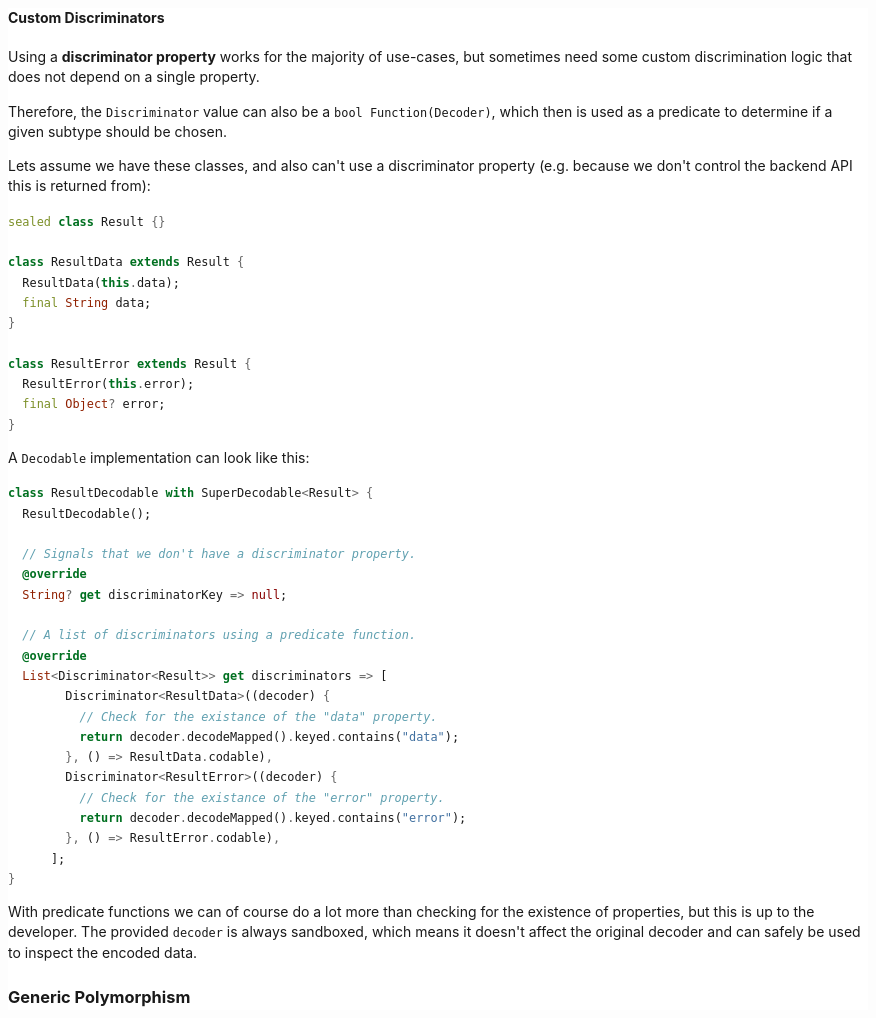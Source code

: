#### Custom Discriminators

Using a **discriminator property** works for the majority of use-cases, but sometimes need some custom discrimination logic that does not depend on a single property.

Therefore, the `Discriminator` value can also be a `bool Function(Decoder)`, which then is used as a predicate to determine if a given subtype should be chosen.

Lets assume we have these classes, and also can't use a discriminator property (e.g. because we don't control the backend API this is returned from):

```dart
sealed class Result {}

class ResultData extends Result {
  ResultData(this.data);
  final String data;
}

class ResultError extends Result {
  ResultError(this.error);
  final Object? error;
}
```

A `Decodable` implementation can look like this:

```dart
class ResultDecodable with SuperDecodable<Result> {
  ResultDecodable();

  // Signals that we don't have a discriminator property.
  @override
  String? get discriminatorKey => null;

  // A list of discriminators using a predicate function.
  @override
  List<Discriminator<Result>> get discriminators => [
        Discriminator<ResultData>((decoder) {
          // Check for the existance of the "data" property.
          return decoder.decodeMapped().keyed.contains("data");
        }, () => ResultData.codable),
        Discriminator<ResultError>((decoder) {
          // Check for the existance of the "error" property.
          return decoder.decodeMapped().keyed.contains("error");
        }, () => ResultError.codable),
      ];
}
```

With predicate functions we can of course do a lot more than checking for the existence of properties, but this is up to the developer. The provided `decoder` is always sandboxed, which means it doesn't affect the original decoder and can safely be used to inspect the encoded data.

### Generic Polymorphism
